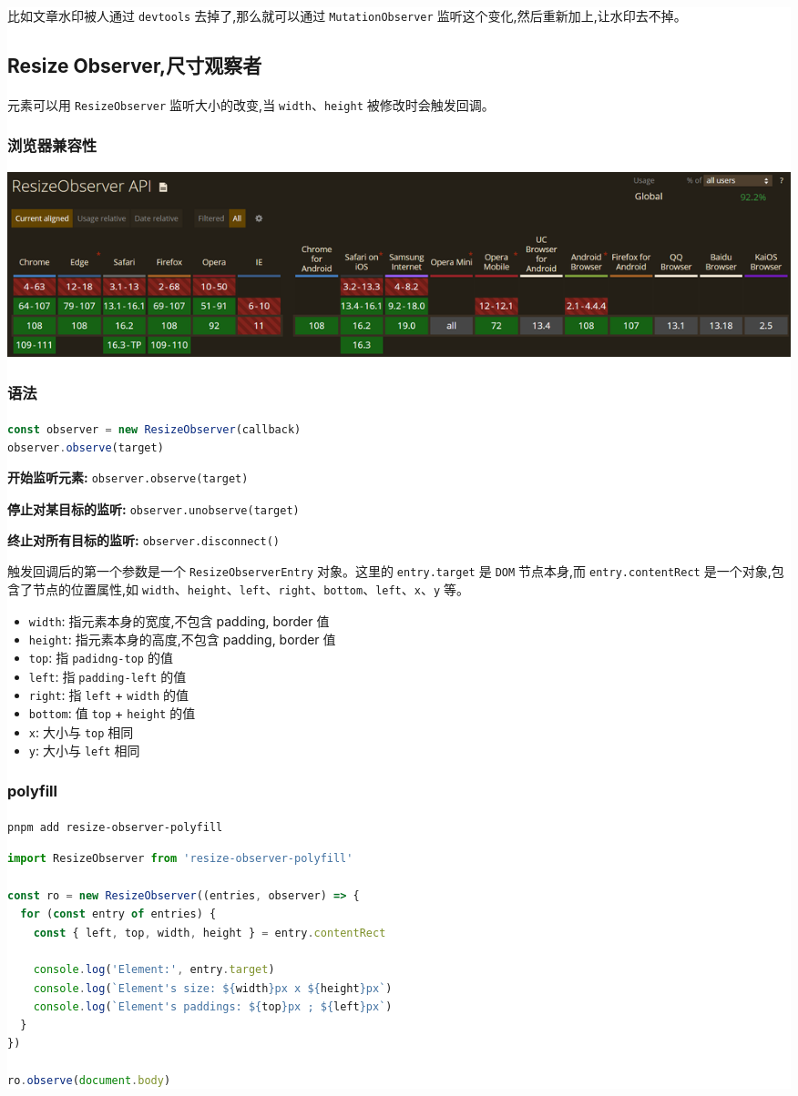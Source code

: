 比如文章水印被人通过 `devtools` 去掉了,那么就可以通过 `MutationObserver` 监听这个变化,然后重新加上,让水印去不掉。

## Resize Observer,尺寸观察者

元素可以用 `ResizeObserver` 监听大小的改变,当 `width`、`height` 被修改时会触发回调。

### 浏览器兼容性

![](./img/ResizeObserverAPI.png)

### 语法

```js
const observer = new ResizeObserver(callback)
observer.observe(target)
```

**开始监听元素:** `observer.observe(target)`

**停止对某目标的监听:** `observer.unobserve(target)`

**终止对所有目标的监听:** `observer.disconnect()`

触发回调后的第一个参数是一个 `ResizeObserverEntry` 对象。这里的 `entry.target` 是 `DOM` 节点本身,而 `entry.contentRect` 是一个对象,包含了节点的位置属性,如 `width`、`height`、`left`、`right`、`bottom`、`left`、`x`、`y` 等。

- `width`: 指元素本身的宽度,不包含 padding, border 值
- `height`: 指元素本身的高度,不包含 padding, border 值
- `top`: 指 `padidng-top` 的值
- `left`: 指 `padding-left` 的值
- `right`: 指 `left` + `width` 的值
- `bottom`: 值 `top` + `height` 的值
- `x`: 大小与 `top` 相同
- `y`: 大小与 `left` 相同

### polyfill

```
pnpm add resize-observer-polyfill
```

```js
import ResizeObserver from 'resize-observer-polyfill'

const ro = new ResizeObserver((entries, observer) => {
  for (const entry of entries) {
    const { left, top, width, height } = entry.contentRect

    console.log('Element:', entry.target)
    console.log(`Element's size: ${width}px x ${height}px`)
    console.log(`Element's paddings: ${top}px ; ${left}px`)
  }
})

ro.observe(document.body)
```
